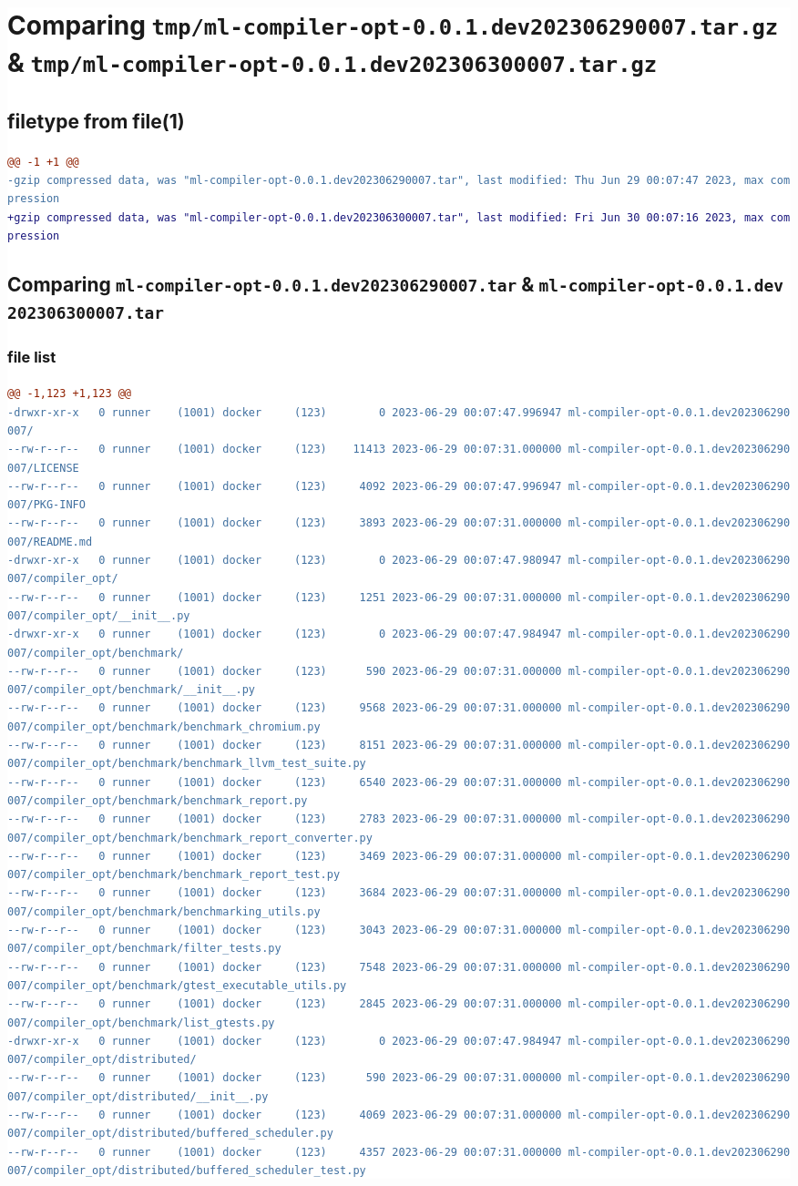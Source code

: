 # Comparing `tmp/ml-compiler-opt-0.0.1.dev202306290007.tar.gz` & `tmp/ml-compiler-opt-0.0.1.dev202306300007.tar.gz`

## filetype from file(1)

```diff
@@ -1 +1 @@
-gzip compressed data, was "ml-compiler-opt-0.0.1.dev202306290007.tar", last modified: Thu Jun 29 00:07:47 2023, max compression
+gzip compressed data, was "ml-compiler-opt-0.0.1.dev202306300007.tar", last modified: Fri Jun 30 00:07:16 2023, max compression
```

## Comparing `ml-compiler-opt-0.0.1.dev202306290007.tar` & `ml-compiler-opt-0.0.1.dev202306300007.tar`

### file list

```diff
@@ -1,123 +1,123 @@
-drwxr-xr-x   0 runner    (1001) docker     (123)        0 2023-06-29 00:07:47.996947 ml-compiler-opt-0.0.1.dev202306290007/
--rw-r--r--   0 runner    (1001) docker     (123)    11413 2023-06-29 00:07:31.000000 ml-compiler-opt-0.0.1.dev202306290007/LICENSE
--rw-r--r--   0 runner    (1001) docker     (123)     4092 2023-06-29 00:07:47.996947 ml-compiler-opt-0.0.1.dev202306290007/PKG-INFO
--rw-r--r--   0 runner    (1001) docker     (123)     3893 2023-06-29 00:07:31.000000 ml-compiler-opt-0.0.1.dev202306290007/README.md
-drwxr-xr-x   0 runner    (1001) docker     (123)        0 2023-06-29 00:07:47.980947 ml-compiler-opt-0.0.1.dev202306290007/compiler_opt/
--rw-r--r--   0 runner    (1001) docker     (123)     1251 2023-06-29 00:07:31.000000 ml-compiler-opt-0.0.1.dev202306290007/compiler_opt/__init__.py
-drwxr-xr-x   0 runner    (1001) docker     (123)        0 2023-06-29 00:07:47.984947 ml-compiler-opt-0.0.1.dev202306290007/compiler_opt/benchmark/
--rw-r--r--   0 runner    (1001) docker     (123)      590 2023-06-29 00:07:31.000000 ml-compiler-opt-0.0.1.dev202306290007/compiler_opt/benchmark/__init__.py
--rw-r--r--   0 runner    (1001) docker     (123)     9568 2023-06-29 00:07:31.000000 ml-compiler-opt-0.0.1.dev202306290007/compiler_opt/benchmark/benchmark_chromium.py
--rw-r--r--   0 runner    (1001) docker     (123)     8151 2023-06-29 00:07:31.000000 ml-compiler-opt-0.0.1.dev202306290007/compiler_opt/benchmark/benchmark_llvm_test_suite.py
--rw-r--r--   0 runner    (1001) docker     (123)     6540 2023-06-29 00:07:31.000000 ml-compiler-opt-0.0.1.dev202306290007/compiler_opt/benchmark/benchmark_report.py
--rw-r--r--   0 runner    (1001) docker     (123)     2783 2023-06-29 00:07:31.000000 ml-compiler-opt-0.0.1.dev202306290007/compiler_opt/benchmark/benchmark_report_converter.py
--rw-r--r--   0 runner    (1001) docker     (123)     3469 2023-06-29 00:07:31.000000 ml-compiler-opt-0.0.1.dev202306290007/compiler_opt/benchmark/benchmark_report_test.py
--rw-r--r--   0 runner    (1001) docker     (123)     3684 2023-06-29 00:07:31.000000 ml-compiler-opt-0.0.1.dev202306290007/compiler_opt/benchmark/benchmarking_utils.py
--rw-r--r--   0 runner    (1001) docker     (123)     3043 2023-06-29 00:07:31.000000 ml-compiler-opt-0.0.1.dev202306290007/compiler_opt/benchmark/filter_tests.py
--rw-r--r--   0 runner    (1001) docker     (123)     7548 2023-06-29 00:07:31.000000 ml-compiler-opt-0.0.1.dev202306290007/compiler_opt/benchmark/gtest_executable_utils.py
--rw-r--r--   0 runner    (1001) docker     (123)     2845 2023-06-29 00:07:31.000000 ml-compiler-opt-0.0.1.dev202306290007/compiler_opt/benchmark/list_gtests.py
-drwxr-xr-x   0 runner    (1001) docker     (123)        0 2023-06-29 00:07:47.984947 ml-compiler-opt-0.0.1.dev202306290007/compiler_opt/distributed/
--rw-r--r--   0 runner    (1001) docker     (123)      590 2023-06-29 00:07:31.000000 ml-compiler-opt-0.0.1.dev202306290007/compiler_opt/distributed/__init__.py
--rw-r--r--   0 runner    (1001) docker     (123)     4069 2023-06-29 00:07:31.000000 ml-compiler-opt-0.0.1.dev202306290007/compiler_opt/distributed/buffered_scheduler.py
--rw-r--r--   0 runner    (1001) docker     (123)     4357 2023-06-29 00:07:31.000000 ml-compiler-opt-0.0.1.dev202306290007/compiler_opt/distributed/buffered_scheduler_test.py
```